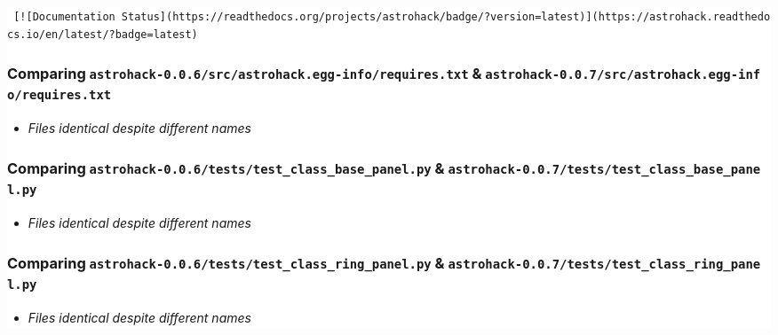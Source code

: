 ```diff
 [![Documentation Status](https://readthedocs.org/projects/astrohack/badge/?version=latest)](https://astrohack.readthedocs.io/en/latest/?badge=latest)
```

### Comparing `astrohack-0.0.6/src/astrohack.egg-info/requires.txt` & `astrohack-0.0.7/src/astrohack.egg-info/requires.txt`

 * *Files identical despite different names*

### Comparing `astrohack-0.0.6/tests/test_class_base_panel.py` & `astrohack-0.0.7/tests/test_class_base_panel.py`

 * *Files identical despite different names*

### Comparing `astrohack-0.0.6/tests/test_class_ring_panel.py` & `astrohack-0.0.7/tests/test_class_ring_panel.py`

 * *Files identical despite different names*

